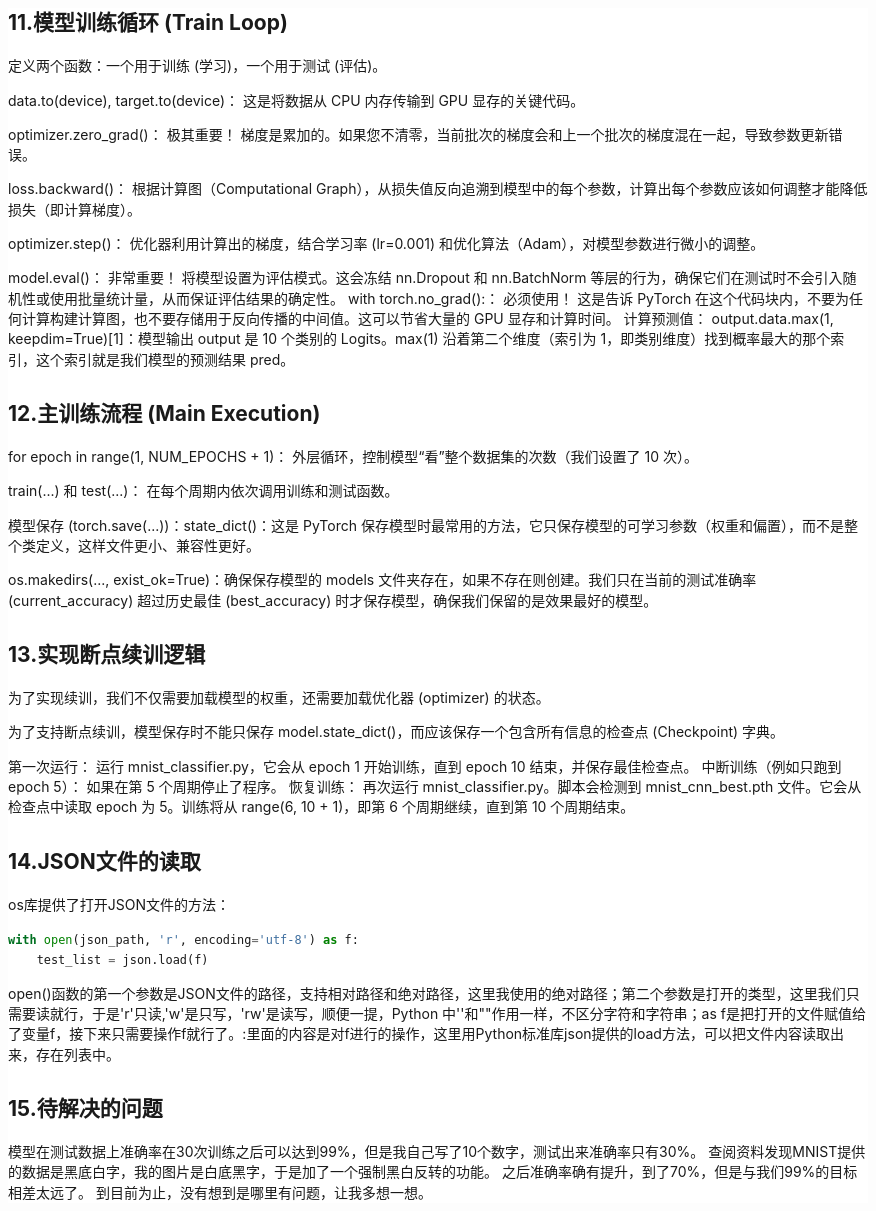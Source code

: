 ## 11.模型训练循环 (Train Loop)

定义两个函数：一个用于训练 (学习)，一个用于测试 (评估)。

data.to(device), target.to(device)： 这是将数据从 CPU 内存传输到 GPU 显存的关键代码。

optimizer.zero_grad()： 极其重要！ 梯度是累加的。如果您不清零，当前批次的梯度会和上一个批次的梯度混在一起，导致参数更新错误。

loss.backward()： 根据计算图（Computational Graph），从损失值反向追溯到模型中的每个参数，计算出每个参数应该如何调整才能降低损失（即计算梯度）。

optimizer.step()： 优化器利用计算出的梯度，结合学习率 (lr=0.001) 和优化算法（Adam），对模型参数进行微小的调整。

model.eval()： 非常重要！ 将模型设置为评估模式。这会冻结 nn.Dropout 和 nn.BatchNorm 等层的行为，确保它们在测试时不会引入随机性或使用批量统计量，从而保证评估结果的确定性。
with torch.no_grad():： 必须使用！ 这是告诉 PyTorch 在这个代码块内，不要为任何计算构建计算图，也不要存储用于反向传播的中间值。这可以节省大量的 GPU 显存和计算时间。
计算预测值：
output.data.max(1, keepdim=True)[1]：模型输出 output 是 $10$ 个类别的 Logits。max(1) 沿着第二个维度（索引为 $1$，即类别维度）找到概率最大的那个索引，这个索引就是我们模型的预测结果 pred。

## 12.主训练流程 (Main Execution)
for epoch in range(1, NUM_EPOCHS + 1)： 外层循环，控制模型“看”整个数据集的次数（我们设置了 $10$ 次）。

train(...) 和 test(...)： 在每个周期内依次调用训练和测试函数。

模型保存 (torch.save(...))：state_dict()：这是 PyTorch 保存模型时最常用的方法，它只保存模型的可学习参数（权重和偏置），而不是整个类定义，这样文件更小、兼容性更好。

os.makedirs(..., exist_ok=True)：确保保存模型的 models 文件夹存在，如果不存在则创建。我们只在当前的测试准确率 (current_accuracy) 超过历史最佳 (best_accuracy) 时才保存模型，确保我们保留的是效果最好的模型。

## 13.实现断点续训逻辑

为了实现续训，我们不仅需要加载模型的权重，还需要加载优化器 (optimizer) 的状态。

为了支持断点续训，模型保存时不能只保存 model.state_dict()，而应该保存一个包含所有信息的检查点 (Checkpoint) 字典。

第一次运行： 运行 mnist_classifier.py，它会从 epoch 1 开始训练，直到 epoch 10 结束，并保存最佳检查点。
中断训练（例如只跑到 epoch 5）： 如果在第 5 个周期停止了程序。
恢复训练： 再次运行 mnist_classifier.py。脚本会检测到 mnist_cnn_best.pth 文件。它会从检查点中读取 epoch 为 $5$。训练将从 range(6, 10 + 1)，即第 $6$ 个周期继续，直到第 $10$ 个周期结束。

## 14.JSON文件的读取
os库提供了打开JSON文件的方法：
```Python
with open(json_path, 'r', encoding='utf-8') as f:
    test_list = json.load(f)
```
open()函数的第一个参数是JSON文件的路径，支持相对路径和绝对路径，这里我使用的绝对路径；第二个参数是打开的类型，这里我们只需要读就行，于是'r'只读,'w'是只写，'rw'是读写，顺便一提，Python 中''和""作用一样，不区分字符和字符串；as f是把打开的文件赋值给了变量f，接下来只需要操作f就行了。:里面的内容是对f进行的操作，这里用Python标准库json提供的load方法，可以把文件内容读取出来，存在列表中。

## 15.待解决的问题
模型在测试数据上准确率在30次训练之后可以达到99%，但是我自己写了10个数字，测试出来准确率只有30%。
查阅资料发现MNIST提供的数据是黑底白字，我的图片是白底黑字，于是加了一个强制黑白反转的功能。
之后准确率确有提升，到了70%，但是与我们99%的目标相差太远了。
到目前为止，没有想到是哪里有问题，让我多想一想。
